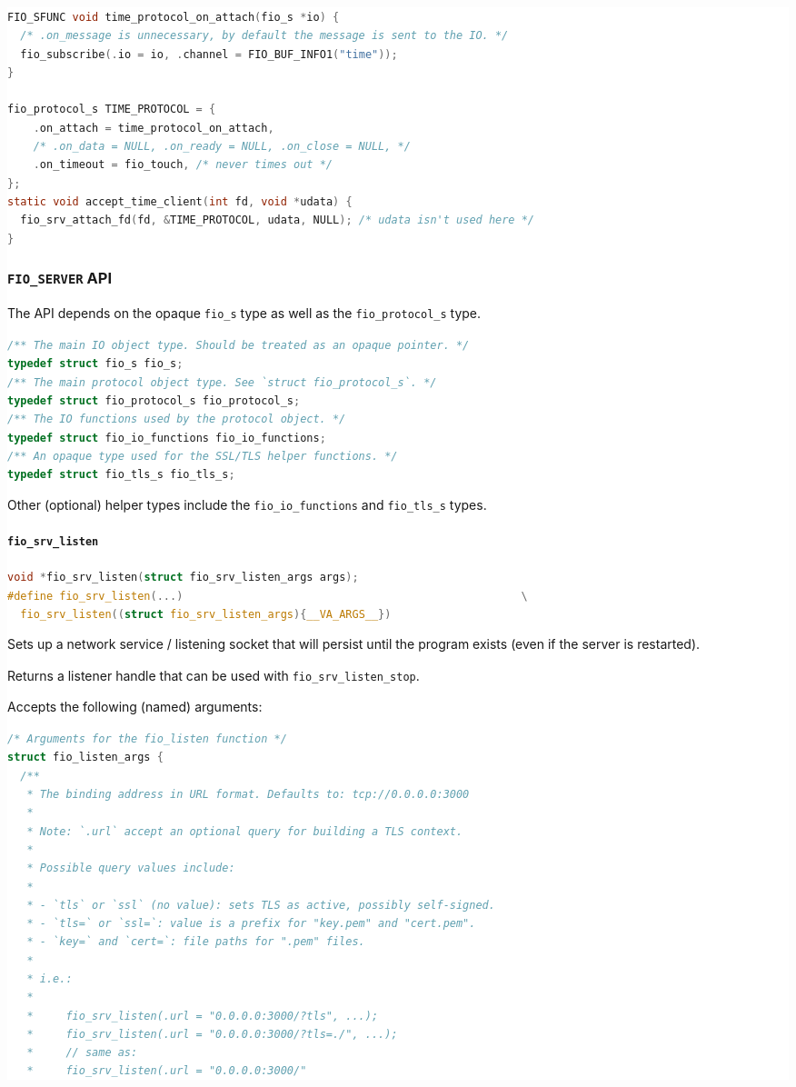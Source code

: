 ```c
FIO_SFUNC void time_protocol_on_attach(fio_s *io) {
  /* .on_message is unnecessary, by default the message is sent to the IO. */
  fio_subscribe(.io = io, .channel = FIO_BUF_INFO1("time"));
}

fio_protocol_s TIME_PROTOCOL = {
    .on_attach = time_protocol_on_attach,
    /* .on_data = NULL, .on_ready = NULL, .on_close = NULL, */
    .on_timeout = fio_touch, /* never times out */
};
static void accept_time_client(int fd, void *udata) {
  fio_srv_attach_fd(fd, &TIME_PROTOCOL, udata, NULL); /* udata isn't used here */
}
```

### `FIO_SERVER` API

The API depends on the opaque `fio_s` type as well as the `fio_protocol_s` type.

```c
/** The main IO object type. Should be treated as an opaque pointer. */
typedef struct fio_s fio_s;
/** The main protocol object type. See `struct fio_protocol_s`. */
typedef struct fio_protocol_s fio_protocol_s;
/** The IO functions used by the protocol object. */
typedef struct fio_io_functions fio_io_functions;
/** An opaque type used for the SSL/TLS helper functions. */
typedef struct fio_tls_s fio_tls_s;
```

Other (optional) helper types include the `fio_io_functions` and `fio_tls_s` types.

#### `fio_srv_listen`

```c
void *fio_srv_listen(struct fio_srv_listen_args args);
#define fio_srv_listen(...)                                                    \
  fio_srv_listen((struct fio_srv_listen_args){__VA_ARGS__})
```

Sets up a network service / listening socket that will persist until the program exists (even if the server is restarted).

Returns a listener handle that can be used with `fio_srv_listen_stop`.

Accepts the following (named) arguments:

```c
/* Arguments for the fio_listen function */
struct fio_listen_args {
  /**
   * The binding address in URL format. Defaults to: tcp://0.0.0.0:3000
   *
   * Note: `.url` accept an optional query for building a TLS context.
   *
   * Possible query values include:
   *
   * - `tls` or `ssl` (no value): sets TLS as active, possibly self-signed.
   * - `tls=` or `ssl=`: value is a prefix for "key.pem" and "cert.pem".
   * - `key=` and `cert=`: file paths for ".pem" files.
   *
   * i.e.:
   *
   *     fio_srv_listen(.url = "0.0.0.0:3000/?tls", ...);
   *     fio_srv_listen(.url = "0.0.0.0:3000/?tls=./", ...);
   *     // same as:
   *     fio_srv_listen(.url = "0.0.0.0:3000/"
```